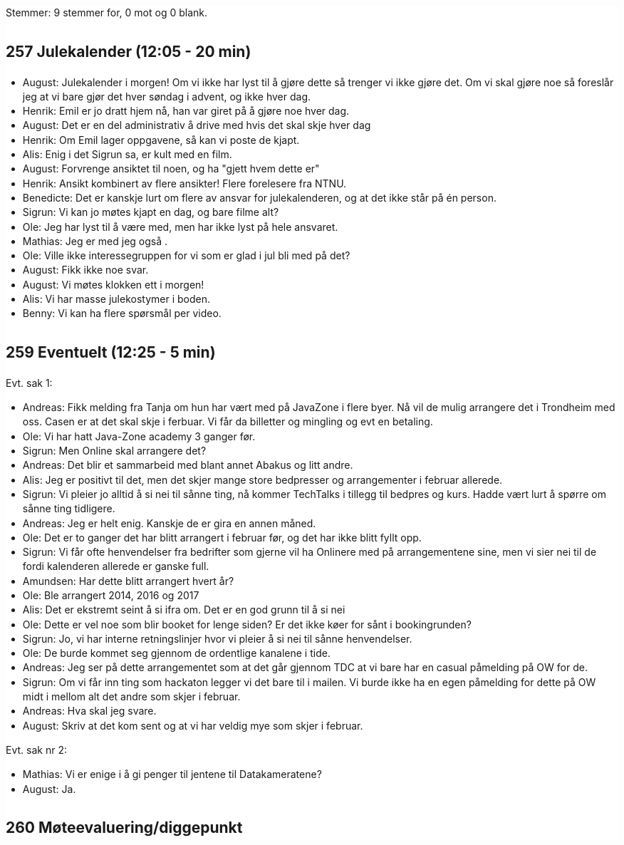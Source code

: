 Stemmer: 9 stemmer for, 0 mot og 0 blank.   

## 257 Julekalender (12:05 - 20 min) 
- August: Julekalender i morgen! Om vi ikke har lyst til å gjøre dette så trenger vi ikke gjøre det. Om vi skal gjøre noe så foreslår jeg at vi bare gjør det hver søndag i advent, og ikke hver dag.   
- Henrik: Emil er jo dratt hjem nå, han var giret på å gjøre noe hver dag.   
- August: Det er en del administrativ å drive med hvis det skal skje hver dag   
- Henrik: Om Emil lager oppgavene, så kan vi poste de kjapt.  
- Alis: Enig i det Sigrun sa, er kult med en film.  
- August: Forvrenge ansiktet til noen, og ha "gjett hvem dette er"  
- Henrik: Ansikt kombinert av flere ansikter! Flere forelesere fra NTNU.  
- Benedicte: Det er kanskje lurt om flere av ansvar for julekalenderen, og at det ikke står på én person.  
- Sigrun: Vi kan jo møtes kjapt en dag, og bare filme alt?
- Ole: Jeg har lyst til å være med, men har ikke lyst på hele ansvaret.  
- Mathias: Jeg er med jeg også .  
- Ole: Ville ikke interessegruppen for vi som er glad i jul bli med på det?  
- August: Fikk ikke noe svar.  
- August: Vi møtes klokken ett i morgen!  
- Alis: Vi har masse julekostymer i boden.  
- Benny: Vi kan ha flere spørsmål per video.  

## 259 Eventuelt (12:25 - 5 min)
Evt. sak 1:  
- Andreas: Fikk melding fra Tanja om hun har vært med på JavaZone i flere byer. Nå vil de mulig arrangere det i Trondheim med oss. Casen er at det skal skje i ferbuar. Vi får da billetter og mingling og evt en betaling.  
- Ole: Vi har hatt Java-Zone academy 3 ganger før.  
- Sigrun: Men Online skal arrangere det?  
- Andreas: Det blir et sammarbeid med blant annet Abakus og litt andre.  
- Alis: Jeg er positivt til det, men det skjer mange store bedpresser og arrangementer i februar allerede.
- Sigrun: Vi pleier jo alltid å si nei til sånne ting, nå kommer TechTalks i tillegg til bedpres og kurs. Hadde vært lurt å spørre om sånne ting tidligere.
- Andreas: Jeg er helt enig. Kanskje de er gira en annen måned.  
- Ole: Det er to ganger det har blitt arrangert i februar før, og det har ikke blitt fyllt opp.  
- Sigrun: Vi får ofte henvendelser fra bedrifter som gjerne vil ha Onlinere med på arrangementene sine, men vi sier nei til de fordi kalenderen allerede er ganske full.   
- Amundsen: Har dette blitt arrangert hvert år? 
- Ole: Ble arrangert 2014, 2016 og 2017  
- Alis: Det er ekstremt seint å si ifra om. Det er en god grunn til å si nei  
- Ole: Dette er vel noe som blir booket for lenge siden? Er det ikke køer for sånt i bookingrunden?
- Sigrun: Jo, vi har interne retningslinjer hvor vi pleier å si nei til sånne henvendelser.  
- Ole: De burde kommet seg gjennom de ordentlige kanalene i tide.  
- Andreas: Jeg ser på dette arrangementet som at det går gjennom TDC at vi bare har en casual påmelding på OW for de.  
- Sigrun: Om vi får inn ting som hackaton legger vi det bare til i mailen. Vi burde ikke ha en egen påmelding for dette på OW midt i mellom alt det andre som skjer i februar. 
- Andreas: Hva skal jeg svare.  
- August: Skriv at det kom sent og at vi har veldig mye som skjer i februar.  

Evt. sak nr 2:  
- Mathias: Vi er enige i å gi penger til jentene til Datakameratene?  
- August: Ja.  

## 260 Møteevaluering/diggepunkt
